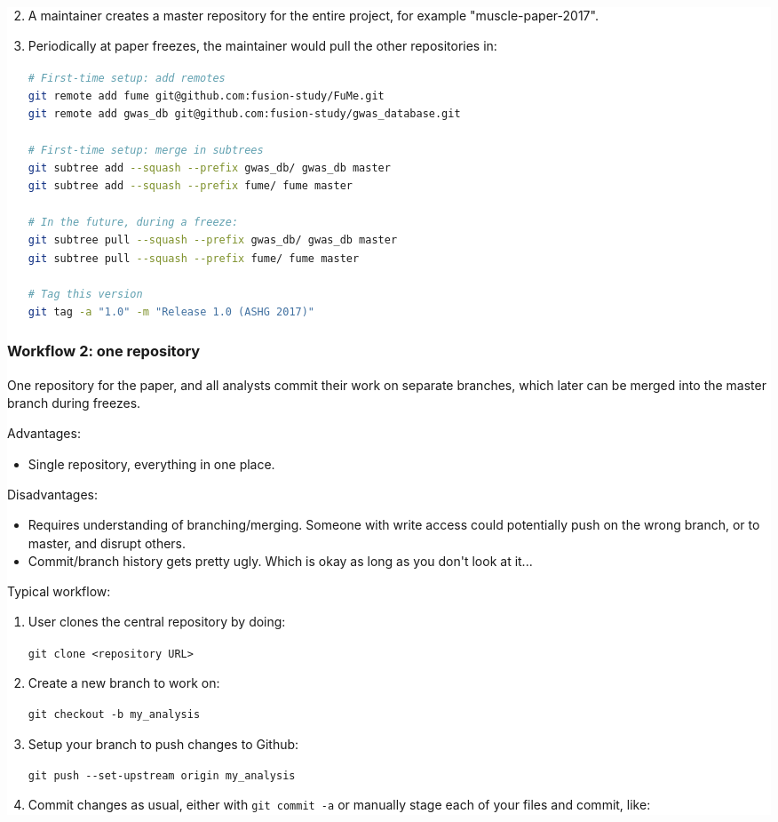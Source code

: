 2. A maintainer creates a master repository for the entire project, for example "muscle-paper-2017".

3. Periodically at paper freezes, the maintainer would pull the other repositories in:

    ```bash
    # First-time setup: add remotes
    git remote add fume git@github.com:fusion-study/FuMe.git
    git remote add gwas_db git@github.com:fusion-study/gwas_database.git

    # First-time setup: merge in subtrees
    git subtree add --squash --prefix gwas_db/ gwas_db master
    git subtree add --squash --prefix fume/ fume master

    # In the future, during a freeze:
    git subtree pull --squash --prefix gwas_db/ gwas_db master
    git subtree pull --squash --prefix fume/ fume master

    # Tag this version
    git tag -a "1.0" -m "Release 1.0 (ASHG 2017)"
    ```

### Workflow 2: one repository

One repository for the paper, and all analysts commit their work on separate branches, which later can be merged into the master branch during freezes.

Advantages:

* Single repository, everything in one place.

Disadvantages:

* Requires understanding of branching/merging. Someone with write access could potentially push on the wrong branch, or to master, and disrupt others.
* Commit/branch history gets pretty ugly. Which is okay as long as you don't look at it...

Typical workflow:

1. User clones the central repository by doing:

    `git clone <repository URL>`

2. Create a new branch to work on:

    `git checkout -b my_analysis`

3. Setup your branch to push changes to Github:

    `git push --set-upstream origin my_analysis`

4. Commit changes as usual, either with `git commit -a` or manually stage each of your files and commit, like:
